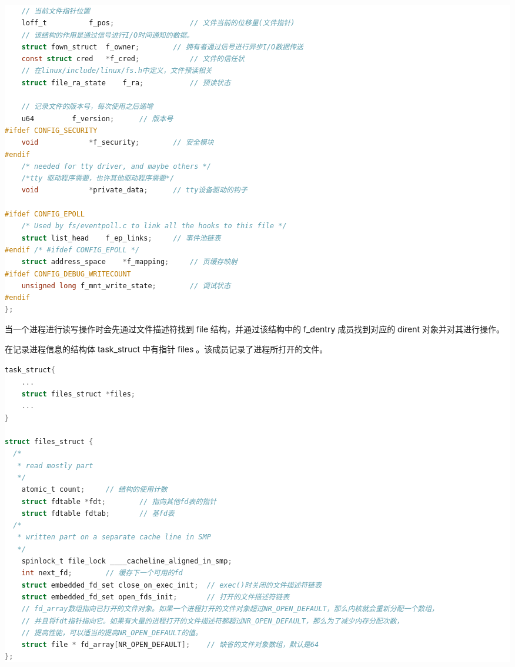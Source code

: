```c
	// 当前文件指针位置
	loff_t			f_pos;					// 文件当前的位移量(文件指针)
	// 该结构的作用是通过信号进行I/O时间通知的数据。
	struct fown_struct	f_owner;		// 拥有者通过信号进行异步I/O数据传送
	const struct cred	*f_cred;			// 文件的信任状
	// 在linux/include/linux/fs.h中定义，文件预读相关
	struct file_ra_state	f_ra;			// 预读状态

	// 记录文件的版本号，每次使用之后递增
	u64			f_version;		// 版本号
#ifdef CONFIG_SECURITY
	void			*f_security;		// 安全模块
#endif
	/* needed for tty driver, and maybe others */
	/*tty 驱动程序需要，也许其他驱动程序需要*/
	void			*private_data;		// tty设备驱动的钩子

#ifdef CONFIG_EPOLL
	/* Used by fs/eventpoll.c to link all the hooks to this file */
	struct list_head	f_ep_links;		// 事件池链表
#endif /* #ifdef CONFIG_EPOLL */
	struct address_space	*f_mapping;		// 页缓存映射
#ifdef CONFIG_DEBUG_WRITECOUNT
	unsigned long f_mnt_write_state;		// 调试状态
#endif
};
```

当一个进程进行读写操作时会先通过文件描述符找到 file 结构，并通过该结构中的 f_dentry 成员找到对应的 dirent 对象并对其进行操作。

在记录进程信息的结构体 task_struct 中有指针 files 。该成员记录了进程所打开的文件。

```c
task_struct{
	...
	struct files_struct *files;
	...
}

struct files_struct {
  /*
   * read mostly part
   */
	atomic_t count;		// 结构的使用计数
	struct fdtable *fdt;		// 指向其他fd表的指针
	struct fdtable fdtab;		// 基fd表
  /*
   * written part on a separate cache line in SMP
   */
	spinlock_t file_lock ____cacheline_aligned_in_smp;
	int next_fd;		// 缓存下一个可用的fd
	struct embedded_fd_set close_on_exec_init;	// exec()时关闭的文件描述符链表
	struct embedded_fd_set open_fds_init;		// 打开的文件描述符链表
	// fd_array数组指向已打开的文件对象。如果一个进程打开的文件对象超过NR_OPEN_DEFAULT，那么内核就会重新分配一个数组，
	// 并且将fdt指针指向它。如果有大量的进程打开的文件描述符都超过NR_OPEN_DEFAULT，那么为了减少内存分配次数，
	// 提高性能，可以适当的提高NR_OPEN_DEFAULT的值。
	struct file * fd_array[NR_OPEN_DEFAULT];	// 缺省的文件对象数组，默认是64
};
```
